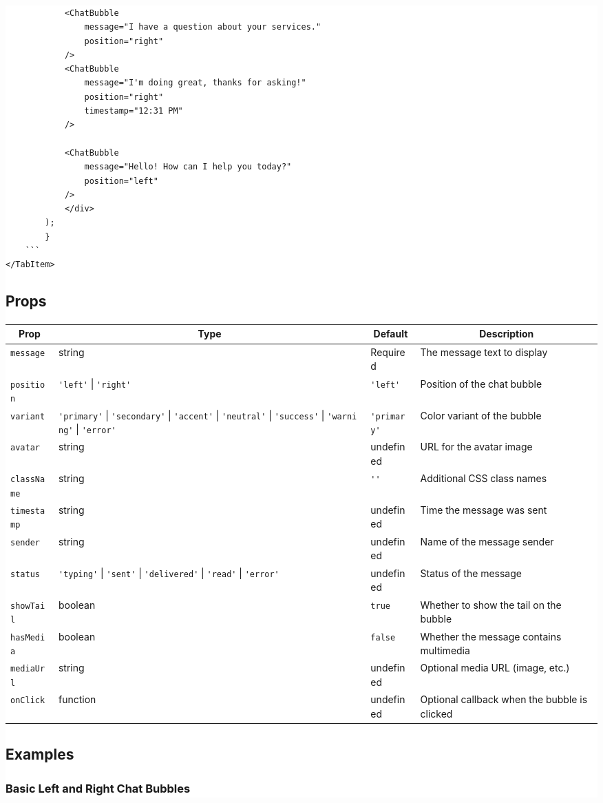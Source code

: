                 
                <ChatBubble 
                    message="I have a question about your services." 
                    position="right"
                />
                <ChatBubble
                    message="I'm doing great, thanks for asking!"
                    position="right"
                    timestamp="12:31 PM"
                />

                <ChatBubble 
                    message="Hello! How can I help you today?" 
                    position="left"
                />
                </div>
            );
            }
        ```
    </TabItem>
</Tabs>




## Props

| Prop | Type | Default | Description |
|------|------|---------|-------------|
| `message` | string | Required | The message text to display |
| `position` | `'left'` \| `'right'` | `'left'` | Position of the chat bubble |
| `variant` | `'primary'` \| `'secondary'` \| `'accent'` \| `'neutral'` \| `'success'` \| `'warning'` \| `'error'` | `'primary'` | Color variant of the bubble |
| `avatar` | string | undefined | URL for the avatar image |
| `className` | string | `''` | Additional CSS class names |
| `timestamp` | string | undefined | Time the message was sent |
| `sender` | string | undefined | Name of the message sender |
| `status` | `'typing'` \| `'sent'` \| `'delivered'` \| `'read'` \| `'error'` | undefined | Status of the message |
| `showTail` | boolean | `true` | Whether to show the tail on the bubble |
| `hasMedia` | boolean | `false` | Whether the message contains multimedia |
| `mediaUrl` | string | undefined | Optional media URL (image, etc.) |
| `onClick` | function | undefined | Optional callback when the bubble is clicked |

## Examples

### Basic Left and Right Chat Bubbles
